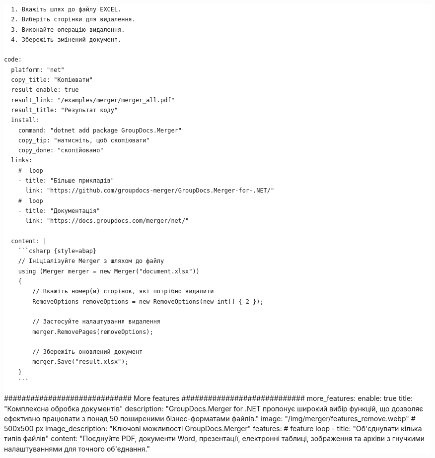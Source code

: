       1. Вкажіть шлях до файлу EXCEL.
      2. Виберіть сторінки для видалення.
      3. Виконайте операцію видалення.
      4. Збережіть змінений документ.
   
    code:
      platform: "net"
      copy_title: "Копіювати"
      result_enable: true
      result_link: "/examples/merger/merger_all.pdf"
      result_title: "Результат коду"
      install:
        command: "dotnet add package GroupDocs.Merger"
        copy_tip: "натисніть, щоб скопіювати"
        copy_done: "скопійовано"
      links:
        #  loop
        - title: "Більше прикладів"
          link: "https://github.com/groupdocs-merger/GroupDocs.Merger-for-.NET/"
        #  loop
        - title: "Документація"
          link: "https://docs.groupdocs.com/merger/net/"
          
      content: |
        ```csharp {style=abap}
        // Ініціалізуйте Merger з шляхом до файлу
        using (Merger merger = new Merger("document.xlsx"))
        {
            // Вкажіть номер(и) сторінок, які потрібно видалити
            RemoveOptions removeOptions = new RemoveOptions(new int[] { 2 });

            // Застосуйте налаштування видалення
            merger.RemovePages(removeOptions);

            // Збережіть оновлений документ
            merger.Save("result.xlsx");
        }
        ```            

############################# More features ############################
more_features:
  enable: true
  title: "Комплексна обробка документів"
  description: "GroupDocs.Merger for .NET пропонує широкий вибір функцій, що дозволяє ефективно працювати з понад 50 поширеними бізнес-форматами файлів."
  image: "/img/merger/features_remove.webp" # 500x500 px
  image_description: "Ключові можливості GroupDocs.Merger"
  features:
    # feature loop
    - title: "Об'єднувати кілька типів файлів"
      content: "Поєднуйте PDF, документи Word, презентації, електронні таблиці, зображення та архіви з гнучкими налаштуваннями для точного об'єднання."
